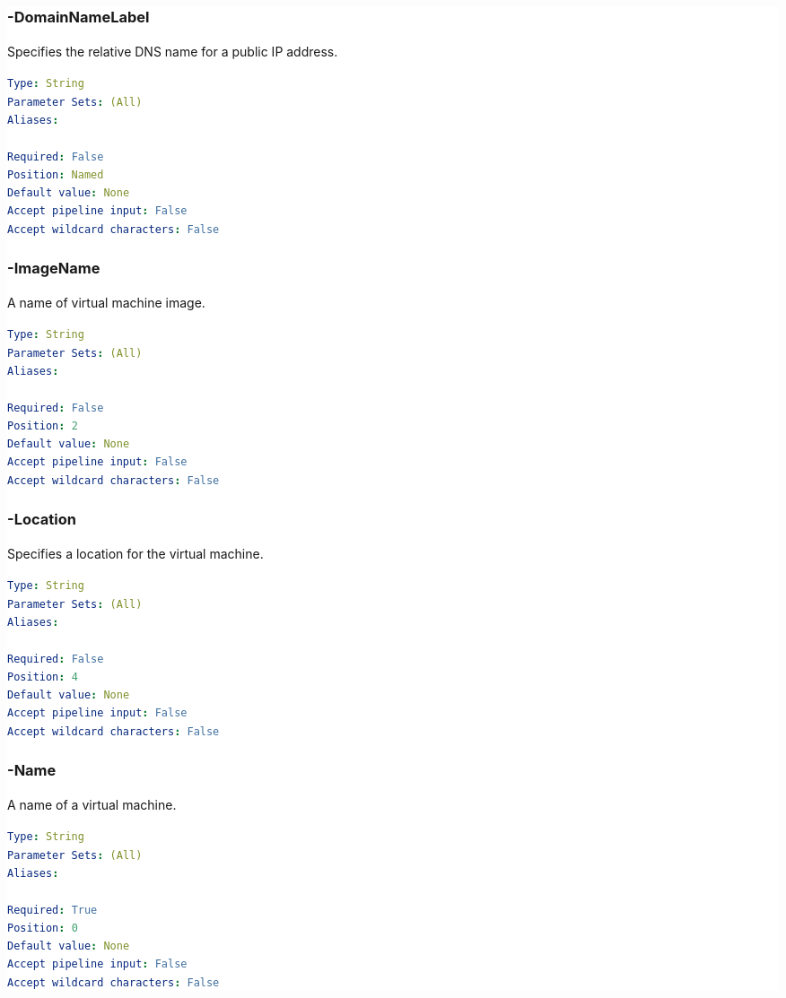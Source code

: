 ### -DomainNameLabel

Specifies the relative DNS name for a public IP address.

```yaml
Type: String
Parameter Sets: (All)
Aliases:

Required: False
Position: Named
Default value: None
Accept pipeline input: False
Accept wildcard characters: False
```

### -ImageName
A name of virtual machine image.

```yaml
Type: String
Parameter Sets: (All)
Aliases:

Required: False
Position: 2
Default value: None
Accept pipeline input: False
Accept wildcard characters: False
```

### -Location
Specifies a location for the virtual machine.

```yaml
Type: String
Parameter Sets: (All)
Aliases:

Required: False
Position: 4
Default value: None
Accept pipeline input: False
Accept wildcard characters: False
```

### -Name
A name of a virtual machine.

```yaml
Type: String
Parameter Sets: (All)
Aliases:

Required: True
Position: 0
Default value: None
Accept pipeline input: False
Accept wildcard characters: False
```
